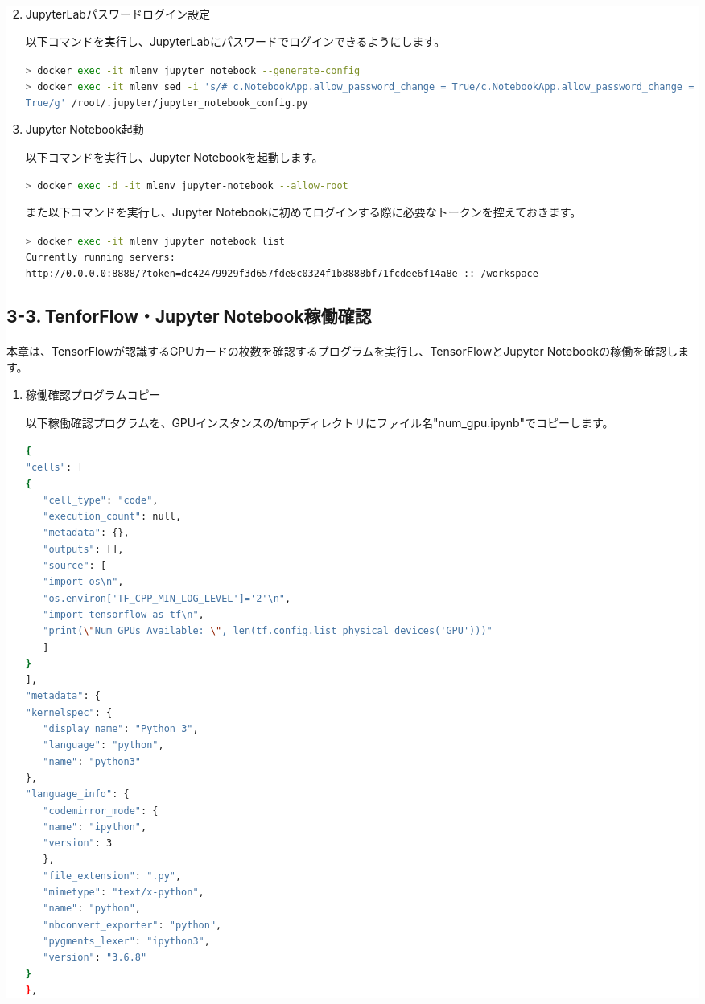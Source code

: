 2. JupyterLabパスワードログイン設定

   以下コマンドを実行し、JupyterLabにパスワードでログインできるようにします。

   ```sh
   > docker exec -it mlenv jupyter notebook --generate-config
   > docker exec -it mlenv sed -i 's/# c.NotebookApp.allow_password_change = True/c.NotebookApp.allow_password_change = True/g' /root/.jupyter/jupyter_notebook_config.py
   ```

3. Jupyter Notebook起動

   以下コマンドを実行し、Jupyter Notebookを起動します。

   ```sh
   > docker exec -d -it mlenv jupyter-notebook --allow-root
   ```

   また以下コマンドを実行し、Jupyter Notebookに初めてログインする際に必要なトークンを控えておきます。

   ```sh
   > docker exec -it mlenv jupyter notebook list
   Currently running servers:
   http://0.0.0.0:8888/?token=dc42479929f3d657fde8c0324f1b8888bf71fcdee6f14a8e :: /workspace
   ```

## 3-3. TenforFlow・Jupyter Notebook稼働確認

本章は、TensorFlowが認識するGPUカードの枚数を確認するプログラムを実行し、TensorFlowとJupyter Notebookの稼働を確認します。

1. 稼働確認プログラムコピー

   以下稼働確認プログラムを、GPUインスタンスの/tmpディレクトリにファイル名"num_gpu.ipynb"でコピーします。

   ```sh
   {
   "cells": [
   {
      "cell_type": "code",
      "execution_count": null,
      "metadata": {},
      "outputs": [],
      "source": [
      "import os\n",
      "os.environ['TF_CPP_MIN_LOG_LEVEL']='2'\n",
      "import tensorflow as tf\n",
      "print(\"Num GPUs Available: \", len(tf.config.list_physical_devices('GPU')))"
      ]
   }
   ],
   "metadata": {
   "kernelspec": {
      "display_name": "Python 3",
      "language": "python",
      "name": "python3"
   },
   "language_info": {
      "codemirror_mode": {
      "name": "ipython",
      "version": 3
      },
      "file_extension": ".py",
      "mimetype": "text/x-python",
      "name": "python",
      "nbconvert_exporter": "python",
      "pygments_lexer": "ipython3",
      "version": "3.6.8"
   }
   },
   ```